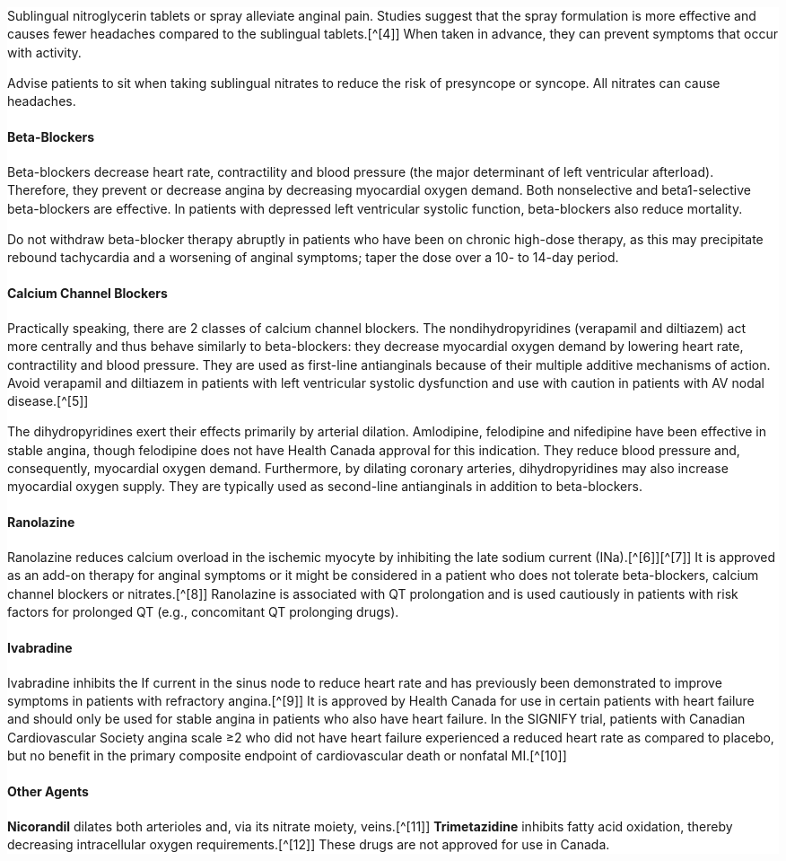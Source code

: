Sublingual nitroglycerin tablets or spray alleviate anginal pain. Studies suggest that the spray formulation is more effective and causes fewer headaches compared to the sublingual tablets.​[^[4]] When taken in advance, they can prevent symptoms that occur with activity.

Advise patients to sit when taking sublingual nitrates to reduce the risk of presyncope or syncope. All nitrates can cause headaches. 

#### Beta-Blockers

Beta-blockers decrease heart rate, contractility and blood pressure (the major determinant of left ventricular afterload). Therefore, they prevent or decrease angina by decreasing myocardial oxygen demand. Both nonselective and beta1-selective beta-blockers are effective. In patients with depressed left ventricular systolic function, beta-blockers also reduce mortality.

Do not withdraw beta-blocker therapy abruptly in patients who have been on chronic high-dose therapy, as this may precipitate rebound tachycardia and a worsening of anginal symptoms; taper the dose over a 10- to 14-day period.

#### Calcium Channel Blockers

Practically speaking, there are 2 classes of calcium channel blockers. The nondihydropyridines (verapamil and diltiazem) act more centrally and thus behave similarly to beta-blockers: they decrease myocardial oxygen demand by lowering heart rate, contractility and blood pressure. They are used as first-line antianginals because of their multiple additive mechanisms of action. Avoid verapamil and diltiazem in patients with left ventricular systolic dysfunction and use with caution in patients with AV nodal disease.​[^[5]]

The dihydropyridines exert their effects primarily by arterial dilation. Amlodipine, felodipine and nifedipine have been effective in stable angina, though felodipine does not have Health Canada approval for this indication. They reduce blood pressure and, consequently, myocardial oxygen demand. Furthermore, by dilating coronary arteries, dihydropyridines may also increase myocardial oxygen supply. They are typically used as second-line antianginals in addition to beta-blockers.

#### Ranolazine

Ranolazine reduces calcium overload in the ischemic myocyte by inhibiting the late sodium current (INa).​[^[6]]​[^[7]] It is approved as an add-on therapy for anginal symptoms or it might be considered in a patient who does not tolerate beta-blockers, calcium channel blockers or nitrates.​[^[8]] Ranolazine is associated with QT prolongation and is used cautiously in patients with risk factors for prolonged QT (e.g., concomitant QT prolonging drugs).

#### Ivabradine

Ivabradine inhibits the If current in the sinus node to reduce heart rate and has previously been demonstrated to improve symptoms in patients with refractory angina.​[^[9]] It is approved by Health Canada for use in certain patients with heart failure and should only be used for stable angina in patients who also have heart failure. In the SIGNIFY trial, patients with Canadian Cardiovascular Society angina scale ≥2 who did not have heart failure experienced a reduced heart rate as compared to placebo, but no benefit in the primary composite endpoint of cardiovascular death or nonfatal MI.​[^[10]]

#### Other Agents

**Nicorandil** dilates both arterioles and, via its nitrate moiety, veins.​[^[11]] **Trimetazidine** inhibits fatty acid oxidation, thereby decreasing intracellular oxygen requirements.​[^[12]] These drugs are not approved for use in Canada. 
